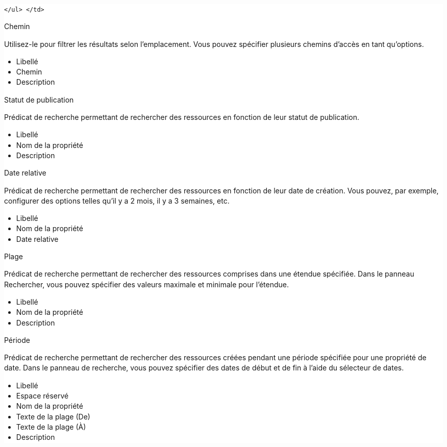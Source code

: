     </ul> </td>
  </tr>
  <tr>
   <td><p>Chemin</p> </td>
   <td><p>Utilisez-le pour filtrer les résultats selon l’emplacement. Vous pouvez spécifier plusieurs chemins d’accès en tant qu’options.</p> </td>
   <td>
    <ul>
     <li>Libellé</li>
     <li>Chemin</li>
     <li>Description</li>
    </ul> </td>
  </tr>
  <tr>
   <td><p>Statut de publication</p> </td>
   <td><p>Prédicat de recherche permettant de rechercher des ressources en fonction de leur statut de publication.</p> </td>
   <td>
    <ul>
     <li>Libellé</li>
     <li>Nom de la propriété</li>
     <li>Description</li>
    </ul> </td>
  </tr>
  <tr>
   <td><p>Date relative</p> </td>
   <td><p>Prédicat de recherche permettant de rechercher des ressources en fonction de leur date de création. Vous pouvez, par exemple, configurer des options telles qu’il y a 2 mois, il y a 3 semaines, etc. </p> </td>
   <td>
    <ul>
     <li>Libellé</li>
     <li>Nom de la propriété</li>
     <li>Date relative</li>
    </ul> </td>
  </tr>
  <tr>
   <td><p>Plage</p> </td>
   <td><p>Prédicat de recherche permettant de rechercher des ressources comprises dans une étendue spécifiée. Dans le panneau Rechercher, vous pouvez spécifier des valeurs maximale et minimale pour l’étendue.</p> </td>
   <td>
    <ul>
     <li>Libellé</li>
     <li>Nom de la propriété</li>
     <li>Description</li>
    </ul> </td>
  </tr>
  <tr>
   <td><p>Période</p> </td>
   <td><p>Prédicat de recherche permettant de rechercher des ressources créées pendant une période spécifiée pour une propriété de date. Dans le panneau de recherche, vous pouvez spécifier des dates de début et de fin à l’aide du sélecteur de dates.</p> </td>
   <td>
    <ul>
     <li>Libellé</li>
     <li>Espace réservé</li>
     <li>Nom de la propriété</li>
     <li>Texte de la plage (De)</li>
     <li>Texte de la plage (À)</li>
     <li>Description</li>
    </ul> </td>
  </tr>
  <tr>